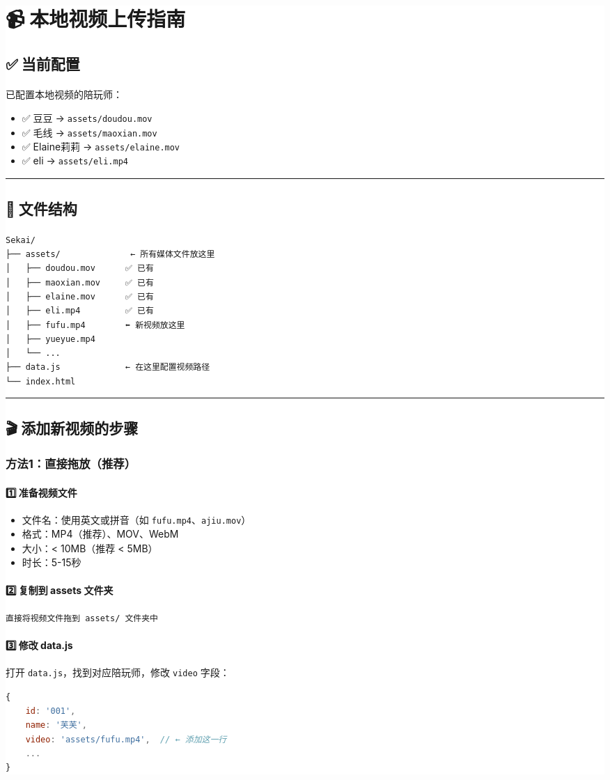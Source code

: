 # 📹 本地视频上传指南

## ✅ 当前配置

已配置本地视频的陪玩师：
- ✅ 豆豆 → `assets/doudou.mov`
- ✅ 毛线 → `assets/maoxian.mov`
- ✅ Elaine莉莉 → `assets/elaine.mov`
- ✅ eli → `assets/eli.mp4`

---

## 📂 文件结构

```
Sekai/
├── assets/              ← 所有媒体文件放这里
│   ├── doudou.mov      ✅ 已有
│   ├── maoxian.mov     ✅ 已有
│   ├── elaine.mov      ✅ 已有
│   ├── eli.mp4         ✅ 已有
│   ├── fufu.mp4        ⬅️ 新视频放这里
│   ├── yueyue.mp4
│   └── ...
├── data.js             ← 在这里配置视频路径
└── index.html
```

---

## 🎬 添加新视频的步骤

### 方法1：直接拖放（推荐）

#### 1️⃣ 准备视频文件
- 文件名：使用英文或拼音（如 `fufu.mp4`、`ajiu.mov`）
- 格式：MP4（推荐）、MOV、WebM
- 大小：< 10MB（推荐 < 5MB）
- 时长：5-15秒

#### 2️⃣ 复制到 assets 文件夹
```
直接将视频文件拖到 assets/ 文件夹中
```

#### 3️⃣ 修改 data.js
打开 `data.js`，找到对应陪玩师，修改 `video` 字段：

```javascript
{
    id: '001',
    name: '芙芙',
    video: 'assets/fufu.mp4',  // ← 添加这一行
    ...
}
```
